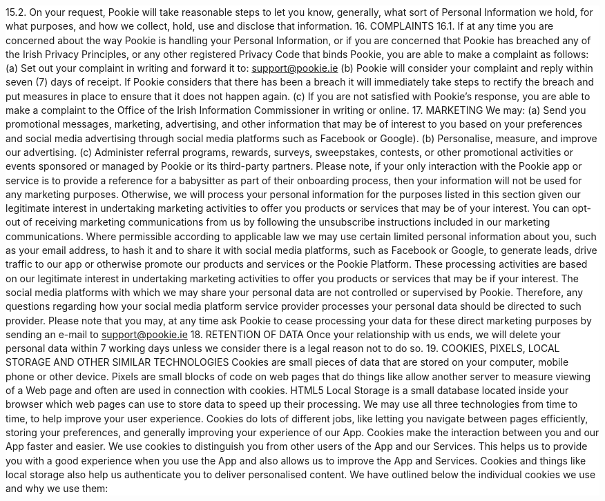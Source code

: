 15.2. On your request, Pookie will take reasonable steps to let you know, generally, what sort of Personal Information we hold, for what purposes, and how we collect, hold, use and disclose that information.
16. COMPLAINTS
16.1. If at any time you are concerned about the way Pookie is handling your Personal Information, or if you are concerned that Pookie has breached any of the Irish Privacy Principles, or any other registered Privacy Code that binds Pookie, you are able to make a complaint as follows:
(a) Set out your complaint in writing and forward it to: support@pookie.ie 
(b) Pookie will consider your complaint and reply within seven (7) days of receipt. If Pookie considers that there has been a breach it will immediately take steps to rectify the breach and put measures in place to ensure that it does not happen again.
(c) If you are not satisfied with Pookie’s response, you are able to make a complaint to the Office of the Irish Information Commissioner in writing or online.
17. MARKETING 
We may: 
(a)	Send you promotional messages, marketing, advertising, and other information that may be of interest to you based on your preferences and social media advertising through social media platforms such as Facebook or Google). 
(b)	Personalise, measure, and improve our advertising. 
(c)	Administer referral programs, rewards, surveys, sweepstakes, contests, or other promotional activities or events sponsored or managed by Pookie or its third-party partners. 
Please note, if your only interaction with the Pookie app or service is to provide a reference for a babysitter as part of their onboarding process, then your information will not be used for any marketing purposes. 
Otherwise, we will process your personal information for the purposes listed in this section given our legitimate interest in undertaking marketing activities to offer you products or services that may be of your interest. You can opt-out of receiving marketing communications from us by following the unsubscribe instructions included in our marketing communications. 
Where permissible according to applicable law we may use certain limited personal information about you, such as your email address, to hash it and to share it with social media platforms, such as Facebook or Google, to generate leads, drive traffic to our app or otherwise promote our products and services or the Pookie Platform. These processing activities are based on our legitimate interest in undertaking marketing activities to offer you products or services that may be if your interest. 
The social media platforms with which we may share your personal data are not controlled or supervised by Pookie. Therefore, any questions regarding how your social media platform service provider processes your personal data should be directed to such provider. 
Please note that you may, at any time ask Pookie to cease processing your data for these direct marketing purposes by sending an e-mail to support@pookie.ie
18. RETENTION OF DATA 
Once your relationship with us ends, we will delete your personal data within 7 working days unless we consider there is a legal reason not to do so. 
19. COOKIES, PIXELS, LOCAL STORAGE AND OTHER SIMILAR TECHNOLOGIES 
Cookies are small pieces of data that are stored on your computer, mobile phone or other device. Pixels are small blocks of code on web pages that do things like allow another server to measure viewing of a Web page and often are used in connection with cookies. HTML5 Local Storage is a small database located inside your browser which web pages can use to store data to speed up their processing. We may use all three technologies from time to time, to help improve your user experience. 
Cookies do lots of different jobs, like letting you navigate between pages efficiently, storing your preferences, and generally improving your experience of our App. Cookies make the interaction between you and our App faster and easier. We use cookies to distinguish you from other users of the App and our Services. This helps us to provide you with a good experience when you use the App and also allows us to improve the App and Services. Cookies and things like local storage also help us authenticate you to deliver personalised content. 
We have outlined below the individual cookies we use and why we use them: 
  